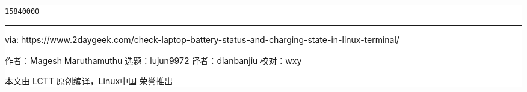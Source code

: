 ```
15840000
```



---


via: <https://www.2daygeek.com/check-laptop-battery-status-and-charging-state-in-linux-terminal/>


作者：[Magesh Maruthamuthu](https://www.2daygeek.com/author/magesh/) 选题：[lujun9972](https://github.com/lujun9972) 译者：[dianbanjiu](https://github.com/dianbanjiu) 校对：[wxy](https://github.com/wxy)


本文由 [LCTT](https://github.com/LCTT/TranslateProject) 原创编译，[Linux中国](https://linux.cn/) 荣誉推出
